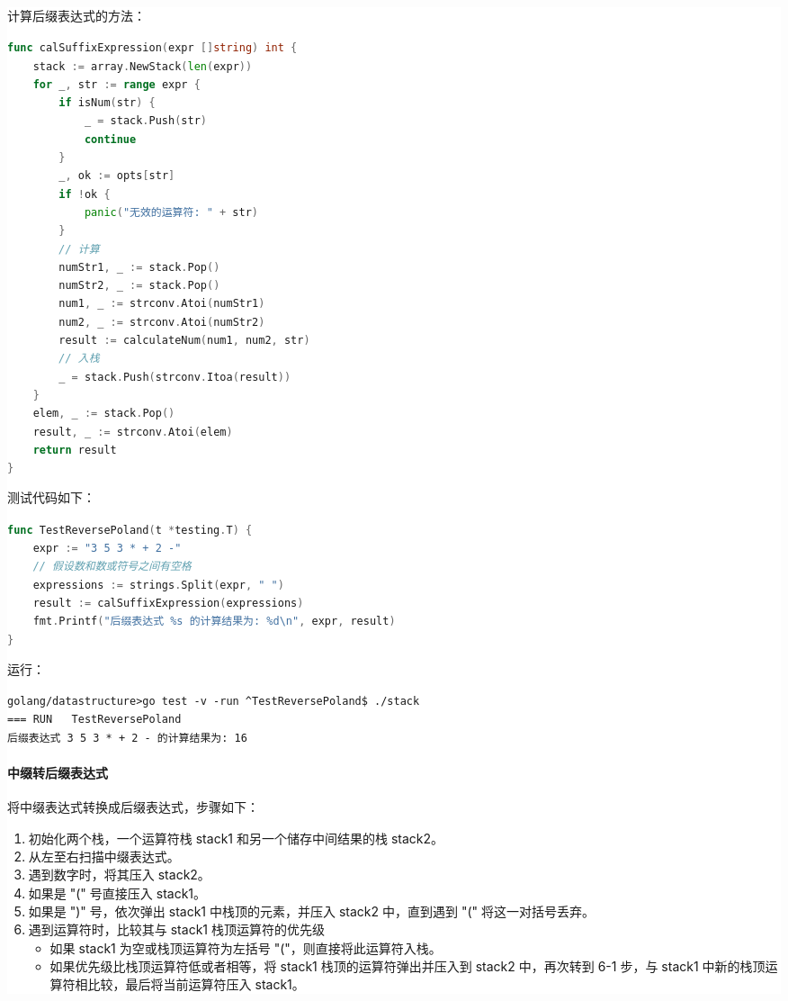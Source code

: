 计算后缀表达式的方法：

```go
func calSuffixExpression(expr []string) int {
    stack := array.NewStack(len(expr))
    for _, str := range expr {
        if isNum(str) {
            _ = stack.Push(str)
            continue
        }
        _, ok := opts[str]
        if !ok {
            panic("无效的运算符: " + str)
        }
        // 计算
        numStr1, _ := stack.Pop()
        numStr2, _ := stack.Pop()
        num1, _ := strconv.Atoi(numStr1)
        num2, _ := strconv.Atoi(numStr2)
        result := calculateNum(num1, num2, str)
        // 入栈
        _ = stack.Push(strconv.Itoa(result))
    }
    elem, _ := stack.Pop()
    result, _ := strconv.Atoi(elem)
    return result
}
```

测试代码如下：

```go
func TestReversePoland(t *testing.T) {
    expr := "3 5 3 * + 2 -"
    // 假设数和数或符号之间有空格
    expressions := strings.Split(expr, " ")
    result := calSuffixExpression(expressions)
    fmt.Printf("后缀表达式 %s 的计算结果为: %d\n", expr, result)
}
```

运行：

```shell
golang/datastructure>go test -v -run ^TestReversePoland$ ./stack
=== RUN   TestReversePoland
后缀表达式 3 5 3 * + 2 - 的计算结果为: 16
```

#### 中缀转后缀表达式

将中缀表达式转换成后缀表达式，步骤如下：

1. 初始化两个栈，一个运算符栈 stack1 和另一个储存中间结果的栈 stack2。
2. 从左至右扫描中缀表达式。
3. 遇到数字时，将其压入 stack2。
4. 如果是 "(" 号直接压入 stack1。
5. 如果是 ")" 号，依次弹出 stack1 中栈顶的元素，并压入 stack2 中，直到遇到 "(" 将这一对括号丢弃。
6. 遇到运算符时，比较其与 stack1 栈顶运算符的优先级
   * 如果 stack1 为空或栈顶运算符为左括号 "("，则直接将此运算符入栈。
   * 如果优先级比栈顶运算符低或者相等，将 stack1 栈顶的运算符弹出并压入到 stack2 中，再次转到 6-1 步，与 stack1 中新的栈顶运算符相比较，最后将当前运算符压入 stack1。
